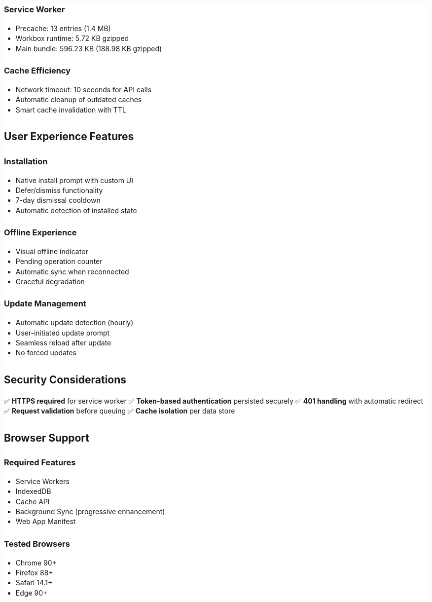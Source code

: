 ### Service Worker
- Precache: 13 entries (1.4 MB)
- Workbox runtime: 5.72 KB gzipped
- Main bundle: 596.23 KB (188.98 KB gzipped)

### Cache Efficiency
- Network timeout: 10 seconds for API calls
- Automatic cleanup of outdated caches
- Smart cache invalidation with TTL

## User Experience Features

### Installation
- Native install prompt with custom UI
- Defer/dismiss functionality
- 7-day dismissal cooldown
- Automatic detection of installed state

### Offline Experience
- Visual offline indicator
- Pending operation counter
- Automatic sync when reconnected
- Graceful degradation

### Update Management
- Automatic update detection (hourly)
- User-initiated update prompt
- Seamless reload after update
- No forced updates

## Security Considerations

✅ **HTTPS required** for service worker
✅ **Token-based authentication** persisted securely
✅ **401 handling** with automatic redirect
✅ **Request validation** before queuing
✅ **Cache isolation** per data store

## Browser Support

### Required Features
- Service Workers
- IndexedDB
- Cache API
- Background Sync (progressive enhancement)
- Web App Manifest

### Tested Browsers
- Chrome 90+
- Firefox 88+
- Safari 14.1+
- Edge 90+
